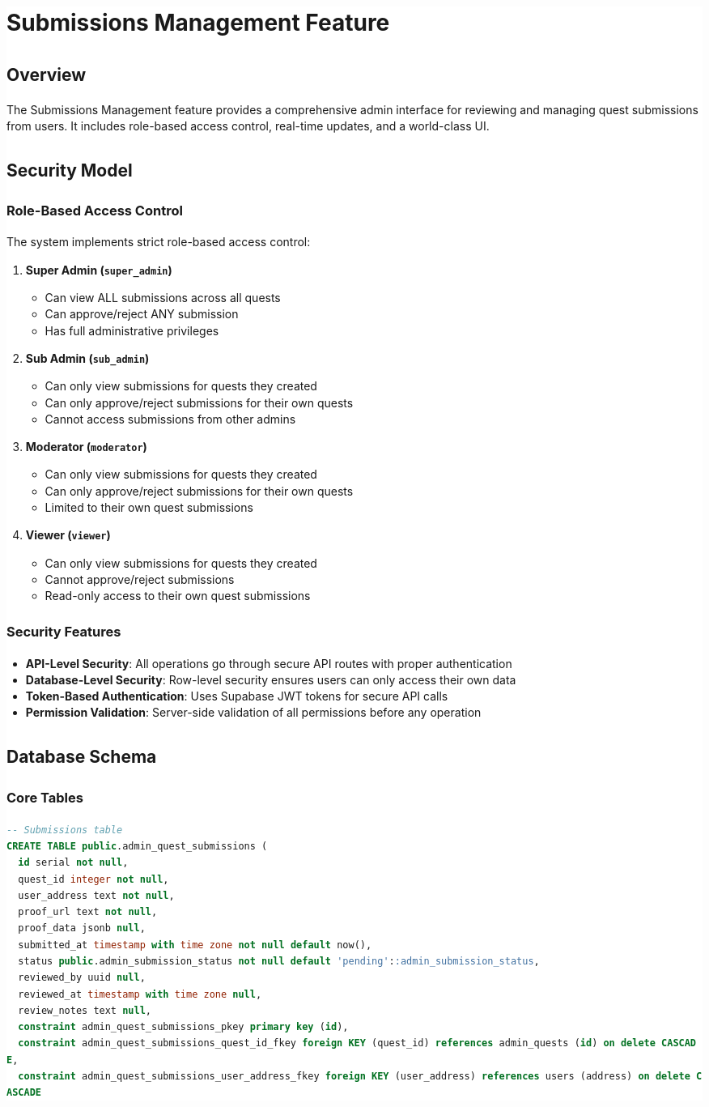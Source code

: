 # Submissions Management Feature

## Overview

The Submissions Management feature provides a comprehensive admin interface for reviewing and managing quest submissions from users. It includes role-based access control, real-time updates, and a world-class UI.

## Security Model

### Role-Based Access Control

The system implements strict role-based access control:

1. **Super Admin (`super_admin`)**
   - Can view ALL submissions across all quests
   - Can approve/reject ANY submission
   - Has full administrative privileges

2. **Sub Admin (`sub_admin`)**
   - Can only view submissions for quests they created
   - Can only approve/reject submissions for their own quests
   - Cannot access submissions from other admins

3. **Moderator (`moderator`)**
   - Can only view submissions for quests they created
   - Can only approve/reject submissions for their own quests
   - Limited to their own quest submissions

4. **Viewer (`viewer`)**
   - Can only view submissions for quests they created
   - Cannot approve/reject submissions
   - Read-only access to their own quest submissions

### Security Features

- **API-Level Security**: All operations go through secure API routes with proper authentication
- **Database-Level Security**: Row-level security ensures users can only access their own data
- **Token-Based Authentication**: Uses Supabase JWT tokens for secure API calls
- **Permission Validation**: Server-side validation of all permissions before any operation

## Database Schema

### Core Tables

```sql
-- Submissions table
CREATE TABLE public.admin_quest_submissions (
  id serial not null,
  quest_id integer not null,
  user_address text not null,
  proof_url text not null,
  proof_data jsonb null,
  submitted_at timestamp with time zone not null default now(),
  status public.admin_submission_status not null default 'pending'::admin_submission_status,
  reviewed_by uuid null,
  reviewed_at timestamp with time zone null,
  review_notes text null,
  constraint admin_quest_submissions_pkey primary key (id),
  constraint admin_quest_submissions_quest_id_fkey foreign KEY (quest_id) references admin_quests (id) on delete CASCADE,
  constraint admin_quest_submissions_user_address_fkey foreign KEY (user_address) references users (address) on delete CASCADE
```